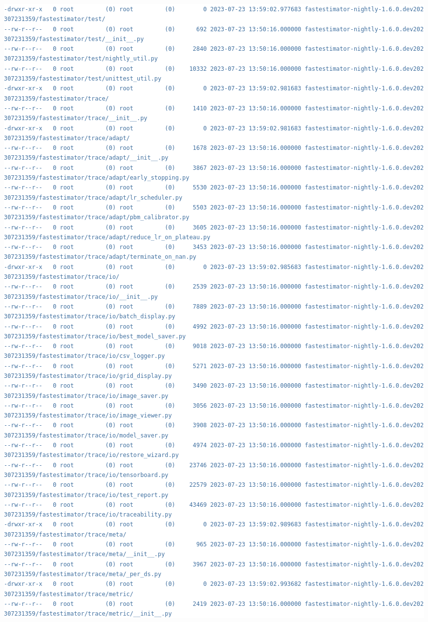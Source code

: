 ```diff
-drwxr-xr-x   0 root         (0) root         (0)        0 2023-07-23 13:59:02.977683 fastestimator-nightly-1.6.0.dev202307231359/fastestimator/test/
--rw-r--r--   0 root         (0) root         (0)      692 2023-07-23 13:50:16.000000 fastestimator-nightly-1.6.0.dev202307231359/fastestimator/test/__init__.py
--rw-r--r--   0 root         (0) root         (0)     2840 2023-07-23 13:50:16.000000 fastestimator-nightly-1.6.0.dev202307231359/fastestimator/test/nightly_util.py
--rw-r--r--   0 root         (0) root         (0)    10332 2023-07-23 13:50:16.000000 fastestimator-nightly-1.6.0.dev202307231359/fastestimator/test/unittest_util.py
-drwxr-xr-x   0 root         (0) root         (0)        0 2023-07-23 13:59:02.981683 fastestimator-nightly-1.6.0.dev202307231359/fastestimator/trace/
--rw-r--r--   0 root         (0) root         (0)     1410 2023-07-23 13:50:16.000000 fastestimator-nightly-1.6.0.dev202307231359/fastestimator/trace/__init__.py
-drwxr-xr-x   0 root         (0) root         (0)        0 2023-07-23 13:59:02.981683 fastestimator-nightly-1.6.0.dev202307231359/fastestimator/trace/adapt/
--rw-r--r--   0 root         (0) root         (0)     1678 2023-07-23 13:50:16.000000 fastestimator-nightly-1.6.0.dev202307231359/fastestimator/trace/adapt/__init__.py
--rw-r--r--   0 root         (0) root         (0)     3867 2023-07-23 13:50:16.000000 fastestimator-nightly-1.6.0.dev202307231359/fastestimator/trace/adapt/early_stopping.py
--rw-r--r--   0 root         (0) root         (0)     5530 2023-07-23 13:50:16.000000 fastestimator-nightly-1.6.0.dev202307231359/fastestimator/trace/adapt/lr_scheduler.py
--rw-r--r--   0 root         (0) root         (0)     5503 2023-07-23 13:50:16.000000 fastestimator-nightly-1.6.0.dev202307231359/fastestimator/trace/adapt/pbm_calibrator.py
--rw-r--r--   0 root         (0) root         (0)     3605 2023-07-23 13:50:16.000000 fastestimator-nightly-1.6.0.dev202307231359/fastestimator/trace/adapt/reduce_lr_on_plateau.py
--rw-r--r--   0 root         (0) root         (0)     3453 2023-07-23 13:50:16.000000 fastestimator-nightly-1.6.0.dev202307231359/fastestimator/trace/adapt/terminate_on_nan.py
-drwxr-xr-x   0 root         (0) root         (0)        0 2023-07-23 13:59:02.985683 fastestimator-nightly-1.6.0.dev202307231359/fastestimator/trace/io/
--rw-r--r--   0 root         (0) root         (0)     2539 2023-07-23 13:50:16.000000 fastestimator-nightly-1.6.0.dev202307231359/fastestimator/trace/io/__init__.py
--rw-r--r--   0 root         (0) root         (0)     7889 2023-07-23 13:50:16.000000 fastestimator-nightly-1.6.0.dev202307231359/fastestimator/trace/io/batch_display.py
--rw-r--r--   0 root         (0) root         (0)     4992 2023-07-23 13:50:16.000000 fastestimator-nightly-1.6.0.dev202307231359/fastestimator/trace/io/best_model_saver.py
--rw-r--r--   0 root         (0) root         (0)     9018 2023-07-23 13:50:16.000000 fastestimator-nightly-1.6.0.dev202307231359/fastestimator/trace/io/csv_logger.py
--rw-r--r--   0 root         (0) root         (0)     5271 2023-07-23 13:50:16.000000 fastestimator-nightly-1.6.0.dev202307231359/fastestimator/trace/io/grid_display.py
--rw-r--r--   0 root         (0) root         (0)     3490 2023-07-23 13:50:16.000000 fastestimator-nightly-1.6.0.dev202307231359/fastestimator/trace/io/image_saver.py
--rw-r--r--   0 root         (0) root         (0)     3056 2023-07-23 13:50:16.000000 fastestimator-nightly-1.6.0.dev202307231359/fastestimator/trace/io/image_viewer.py
--rw-r--r--   0 root         (0) root         (0)     3908 2023-07-23 13:50:16.000000 fastestimator-nightly-1.6.0.dev202307231359/fastestimator/trace/io/model_saver.py
--rw-r--r--   0 root         (0) root         (0)     4974 2023-07-23 13:50:16.000000 fastestimator-nightly-1.6.0.dev202307231359/fastestimator/trace/io/restore_wizard.py
--rw-r--r--   0 root         (0) root         (0)    23746 2023-07-23 13:50:16.000000 fastestimator-nightly-1.6.0.dev202307231359/fastestimator/trace/io/tensorboard.py
--rw-r--r--   0 root         (0) root         (0)    22579 2023-07-23 13:50:16.000000 fastestimator-nightly-1.6.0.dev202307231359/fastestimator/trace/io/test_report.py
--rw-r--r--   0 root         (0) root         (0)    43469 2023-07-23 13:50:16.000000 fastestimator-nightly-1.6.0.dev202307231359/fastestimator/trace/io/traceability.py
-drwxr-xr-x   0 root         (0) root         (0)        0 2023-07-23 13:59:02.989683 fastestimator-nightly-1.6.0.dev202307231359/fastestimator/trace/meta/
--rw-r--r--   0 root         (0) root         (0)      965 2023-07-23 13:50:16.000000 fastestimator-nightly-1.6.0.dev202307231359/fastestimator/trace/meta/__init__.py
--rw-r--r--   0 root         (0) root         (0)     3967 2023-07-23 13:50:16.000000 fastestimator-nightly-1.6.0.dev202307231359/fastestimator/trace/meta/_per_ds.py
-drwxr-xr-x   0 root         (0) root         (0)        0 2023-07-23 13:59:02.993682 fastestimator-nightly-1.6.0.dev202307231359/fastestimator/trace/metric/
--rw-r--r--   0 root         (0) root         (0)     2419 2023-07-23 13:50:16.000000 fastestimator-nightly-1.6.0.dev202307231359/fastestimator/trace/metric/__init__.py
```